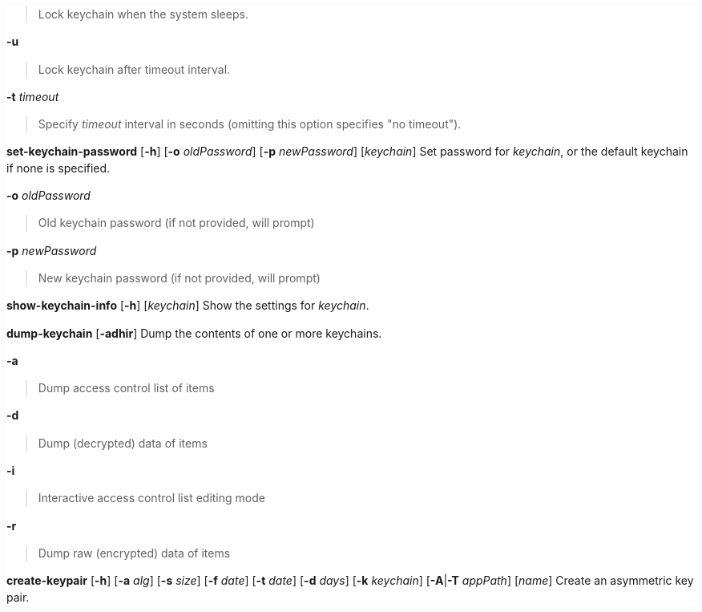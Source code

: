 > Lock keychain when the system sleeps.

**-u**

> Lock keychain after timeout interval.

**-t** *timeout*

> Specify
> *timeout*
> interval in seconds (omitting this option specifies "no timeout").

**set-keychain-password**
\[**-h**]
\[**-o** *oldPassword*]
\[**-p** *newPassword*]
\[*keychain*]
Set password for
*keychain*, or the default keychain if none is specified.

**-o** *oldPassword*

> Old keychain password (if not provided, will prompt)

**-p** *newPassword*

> New keychain password (if not provided, will prompt)

**show-keychain-info**
\[**-h**]
\[*keychain*]
Show the settings for
*keychain*.

**dump-keychain**
\[**-adhir**]
Dump the contents of one or more keychains.

**-a**

> Dump access control list of items

**-d**

> Dump (decrypted) data of items

**-i**

> Interactive access control list editing mode

**-r**

> Dump raw (encrypted) data of items

**create-keypair**
\[**-h**]
\[**-a** *alg*]
\[**-s** *size*]
\[**-f** *date*]
\[**-t** *date*]
\[**-d** *days*]
\[**-k** *keychain*]
\[**-A**|**-T** *appPath*]
\[*name*]
Create an asymmetric key pair.
